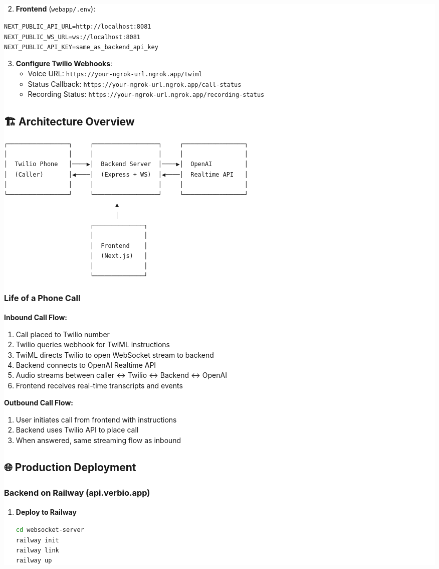 2. **Frontend** (`webapp/.env`):
```env
NEXT_PUBLIC_API_URL=http://localhost:8081
NEXT_PUBLIC_WS_URL=ws://localhost:8081
NEXT_PUBLIC_API_KEY=same_as_backend_api_key
```

3. **Configure Twilio Webhooks**:
   - Voice URL: `https://your-ngrok-url.ngrok.app/twiml`
   - Status Callback: `https://your-ngrok-url.ngrok.app/call-status`
   - Recording Status: `https://your-ngrok-url.ngrok.app/recording-status`

## 🏗 Architecture Overview

```
┌─────────────────┐     ┌──────────────────┐     ┌─────────────────┐
│                 │     │                  │     │                 │
│  Twilio Phone   │────▶│  Backend Server  │────▶│  OpenAI         │
│  (Caller)       │◀────│  (Express + WS)  │◀────│  Realtime API   │
│                 │     │                  │     │                 │
└─────────────────┘     └──────────────────┘     └─────────────────┘
                               ▲
                               │
                        ┌──────────────┐
                        │              │
                        │  Frontend    │
                        │  (Next.js)   │
                        │              │
                        └──────────────┘
```

### Life of a Phone Call

**Inbound Call Flow:**
1. Call placed to Twilio number
2. Twilio queries webhook for TwiML instructions
3. TwiML directs Twilio to open WebSocket stream to backend
4. Backend connects to OpenAI Realtime API
5. Audio streams between caller ↔ Twilio ↔ Backend ↔ OpenAI
6. Frontend receives real-time transcripts and events

**Outbound Call Flow:**
1. User initiates call from frontend with instructions
2. Backend uses Twilio API to place call
3. When answered, same streaming flow as inbound

## 🌐 Production Deployment

### Backend on Railway (api.verbio.app)

1. **Deploy to Railway**
   ```bash
   cd websocket-server
   railway init
   railway link
   railway up
   ```
